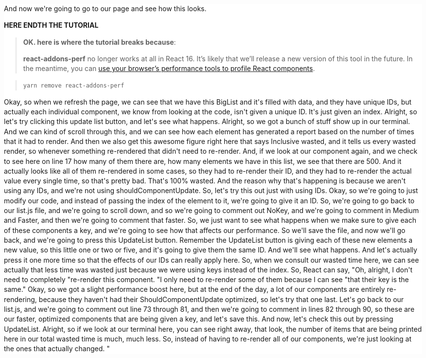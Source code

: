 

And now we're going to go to our page and see how this looks. 



**HERE ENDTH THE TUTORIAL**



> **OK. here is where the tutorial breaks because**:
>
> **react-addons-perf** no longer works at all in React 16. It’s likely that we’ll release a new version of this tool in the future. In the meantime, you can [use your browser’s performance tools to profile React components](https://reactjs.org/docs/optimizing-performance.html#profiling-components-with-the-chrome-performance-tab).

> ```bash
> yarn remove react-addons-perf
> ```
>
> 





Okay, so when we refresh the page, we can see that we have this BigList and it's filled with data, and they have unique IDs, but actually each individual component, we know from looking at the code, isn't given a unique ID. It's just given an index. Alright, so let's try clicking this update list button, and let's see what happens. Alright, so we got a bunch of stuff show up in our terminal. And we can kind of scroll through this, and we can see how each element has generated a report based on the number of times that it had to render. And then we also get this awesome figure right here that says Inclusive wasted, and it tells us every wasted render, so whenever something re-rendered that didn't need to re-render. And, if we look at our component again, and we check to see here on line 17 how many of them there are, how many elements we have in this list, we see that there are 500. And it actually looks like all of them re-rendered in some cases, so they had to re-render their ID, and they had to re-render the actual value every single time, so that's pretty bad. That's 100% wasted. And the reason why that's happening is because we aren't using any IDs, and we're not using shouldComponentUpdate. So, let's try this out just with using IDs. Okay, so we're going to just modify our code, and instead of passing the index of the element to it, we're going to give it an ID. So, we're going to go back to our list.js file, and we're going to scroll down, and so we're going to comment out NoKey, and we're going to comment in Medium and Faster, and then we're going to comment that faster. So, we just want to see what happens when we make sure to give each of these components a key, and we're going to see how that affects our performance. So we'll save the file, and now we'll go back, and we're going to press this UpdateList button. Remember the UpdateList button is giving each of these new elements a new value, so this little one or two or five, and it's going to give them the same ID. And we'll see what happens. And let's actually press it one more time so that the effects of our IDs can really apply here. So, when we consult our wasted time here, we can see actually that less time was wasted just because we were using keys instead of the index. So, React can say, \"Oh, alright, I don't need to completely \"re-render this component. \"I only need to re-render some of them because I can see \"that their key is the same.\" Okay, so we got a slight performance boost here, but at the end of the day, a lot of our components are entirely re-rendering, because they haven't had their ShouldComponentUpdate optimized, so let's try that one last. Let's go back to our list.js, and we're going to comment out line 73 through 81, and then we're going to comment in lines 82 through 90, so these are our faster, optimized components that are being given a key, and let's save this. And now, let's check this out by pressing UpdateList. Alright, so if we look at our terminal here, you can see right away, that look, the number of items that are being printed here in our total wasted time is much, much less. So, instead of having to re-render all of our components, we're just looking at the ones that actually changed. "

